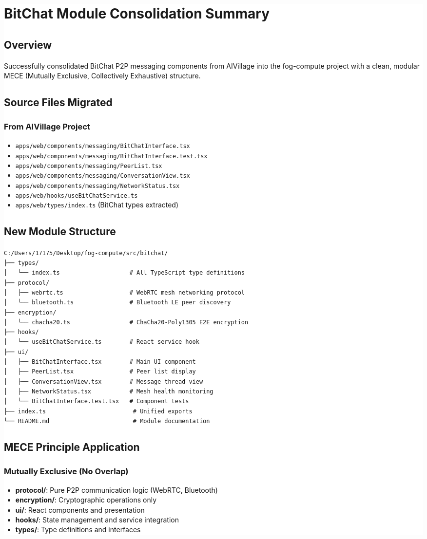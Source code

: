 # BitChat Module Consolidation Summary

## Overview

Successfully consolidated BitChat P2P messaging components from AIVillage into the fog-compute project with a clean, modular MECE (Mutually Exclusive, Collectively Exhaustive) structure.

## Source Files Migrated

### From AIVillage Project
- `apps/web/components/messaging/BitChatInterface.tsx`
- `apps/web/components/messaging/BitChatInterface.test.tsx`
- `apps/web/components/messaging/PeerList.tsx`
- `apps/web/components/messaging/ConversationView.tsx`
- `apps/web/components/messaging/NetworkStatus.tsx`
- `apps/web/hooks/useBitChatService.ts`
- `apps/web/types/index.ts` (BitChat types extracted)

## New Module Structure

```
C:/Users/17175/Desktop/fog-compute/src/bitchat/
├── types/
│   └── index.ts                    # All TypeScript type definitions
├── protocol/
│   ├── webrtc.ts                   # WebRTC mesh networking protocol
│   └── bluetooth.ts                # Bluetooth LE peer discovery
├── encryption/
│   └── chacha20.ts                 # ChaCha20-Poly1305 E2E encryption
├── hooks/
│   └── useBitChatService.ts        # React service hook
├── ui/
│   ├── BitChatInterface.tsx        # Main UI component
│   ├── PeerList.tsx                # Peer list display
│   ├── ConversationView.tsx        # Message thread view
│   ├── NetworkStatus.tsx           # Mesh health monitoring
│   └── BitChatInterface.test.tsx   # Component tests
├── index.ts                         # Unified exports
└── README.md                        # Module documentation
```

## MECE Principle Application

### Mutually Exclusive (No Overlap)
- **protocol/**: Pure P2P communication logic (WebRTC, Bluetooth)
- **encryption/**: Cryptographic operations only
- **ui/**: React components and presentation
- **hooks/**: State management and service integration
- **types/**: Type definitions and interfaces
